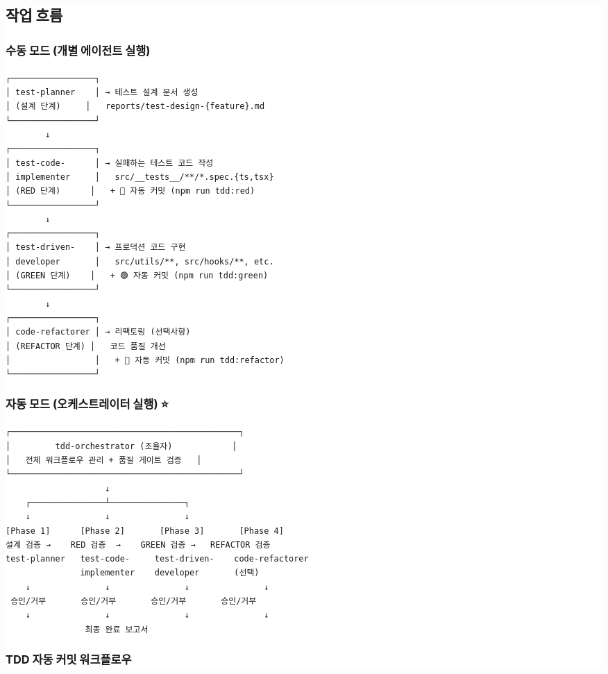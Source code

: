 
## 작업 흐름

### 수동 모드 (개별 에이전트 실행)

```
┌─────────────────┐
│ test-planner    │ → 테스트 설계 문서 생성
│ (설계 단계)     │   reports/test-design-{feature}.md
└─────────────────┘
        ↓
┌─────────────────┐
│ test-code-      │ → 실패하는 테스트 코드 작성
│ implementer     │   src/__tests__/**/*.spec.{ts,tsx}
│ (RED 단계)      │   + 🔴 자동 커밋 (npm run tdd:red)
└─────────────────┘
        ↓
┌─────────────────┐
│ test-driven-    │ → 프로덕션 코드 구현
│ developer       │   src/utils/**, src/hooks/**, etc.
│ (GREEN 단계)    │   + 🟢 자동 커밋 (npm run tdd:green)
└─────────────────┘
        ↓
┌─────────────────┐
│ code-refactorer │ → 리팩토링 (선택사항)
│ (REFACTOR 단계) │   코드 품질 개선
│                 │   + 🔵 자동 커밋 (npm run tdd:refactor)
└─────────────────┘
```

### 자동 모드 (오케스트레이터 실행) ⭐

```
┌──────────────────────────────────────────────┐
│         tdd-orchestrator (조율자)            │
│   전체 워크플로우 관리 + 품질 게이트 검증   │
└──────────────────────────────────────────────┘
                    ↓
    ┌───────────────┴───────────────┐
    ↓               ↓               ↓
[Phase 1]      [Phase 2]       [Phase 3]       [Phase 4]
설계 검증 →    RED 검증  →    GREEN 검증 →   REFACTOR 검증
test-planner   test-code-     test-driven-    code-refactorer
               implementer    developer       (선택)
    ↓               ↓               ↓               ↓
 승인/거부       승인/거부       승인/거부       승인/거부
    ↓               ↓               ↓               ↓
                최종 완료 보고서
```

### TDD 자동 커밋 워크플로우
